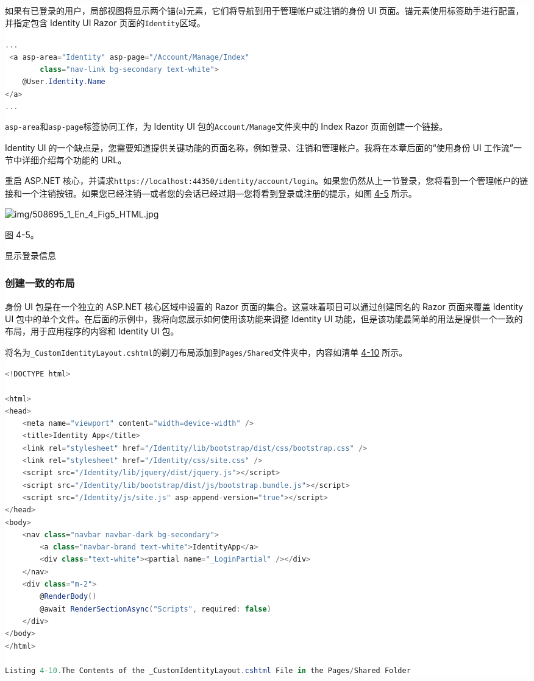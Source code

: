 如果有已登录的用户，局部视图将显示两个锚(`a`)元素，它们将导航到用于管理帐户或注销的身份 UI 页面。锚元素使用标签助手进行配置，并指定包含 Identity UI Razor 页面的`Identity`区域。

```cs
...
 <a asp-area="Identity" asp-page="/Account/Manage/Index"
        class="nav-link bg-secondary text-white">
    @User.Identity.Name
</a>
...

```

`asp-area`和`asp-page`标签协同工作，为 Identity UI 包的`Account/Manage`文件夹中的 Index Razor 页面创建一个链接。

Identity UI 的一个缺点是，您需要知道提供关键功能的页面名称，例如登录、注销和管理帐户。我将在本章后面的“使用身份 UI 工作流”一节中详细介绍每个功能的 URL。

重启 ASP.NET 核心，并请求`https://localhost:44350/identity/account/login`。如果您仍然从上一节登录，您将看到一个管理帐户的链接和一个注销按钮。如果您已经注销—或者您的会话已经过期—您将看到登录或注册的提示，如图 [4-5](#Fig5) 所示。

![img/508695_1_En_4_Fig5_HTML.jpg](img/508695_1_En_4_Fig5_HTML.jpg)

图 4-5。

显示登录信息

### 创建一致的布局

身份 UI 包是在一个独立的 ASP.NET 核心区域中设置的 Razor 页面的集合。这意味着项目可以通过创建同名的 Razor 页面来覆盖 Identity UI 包中的单个文件。在后面的示例中，我将向您展示如何使用该功能来调整 Identity UI 功能，但是该功能最简单的用法是提供一个一致的布局，用于应用程序的内容和 Identity UI 包。

将名为`_CustomIdentityLayout.cshtml`的剃刀布局添加到`Pages/Shared`文件夹中，内容如清单 [4-10](#PC14) 所示。

```cs
<!DOCTYPE html>

<html>
<head>
    <meta name="viewport" content="width=device-width" />
    <title>Identity App</title>
    <link rel="stylesheet" href="/Identity/lib/bootstrap/dist/css/bootstrap.css" />
    <link rel="stylesheet" href="/Identity/css/site.css" />
    <script src="/Identity/lib/jquery/dist/jquery.js"></script>
    <script src="/Identity/lib/bootstrap/dist/js/bootstrap.bundle.js"></script>
    <script src="/Identity/js/site.js" asp-append-version="true"></script>
</head>
<body>
    <nav class="navbar navbar-dark bg-secondary">
        <a class="navbar-brand text-white">IdentityApp</a>
        <div class="text-white"><partial name="_LoginPartial" /></div>
    </nav>
    <div class="m-2">
        @RenderBody()
        @await RenderSectionAsync("Scripts", required: false)
    </div>
</body>
</html>

Listing 4-10.The Contents of the _CustomIdentityLayout.cshtml File in the Pages/Shared Folder

```
